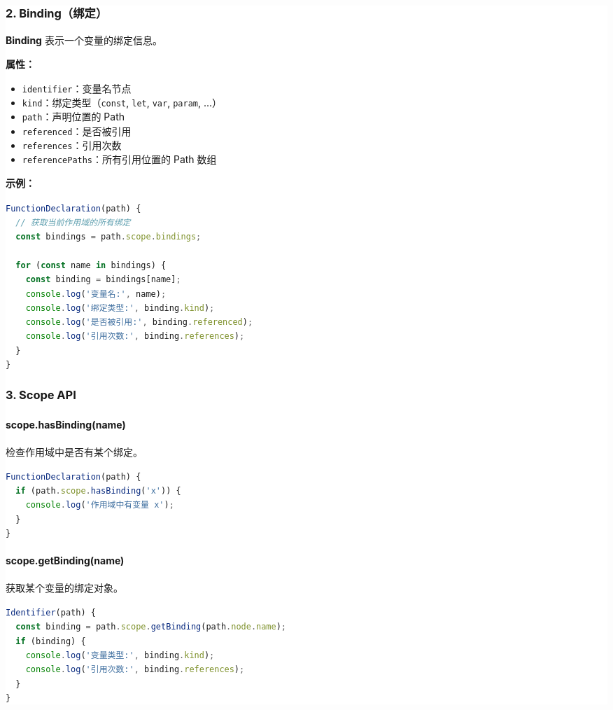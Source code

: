 ### 2. Binding（绑定）

**Binding** 表示一个变量的绑定信息。

**属性：**
- `identifier`：变量名节点
- `kind`：绑定类型（`const`, `let`, `var`, `param`, ...）
- `path`：声明位置的 Path
- `referenced`：是否被引用
- `references`：引用次数
- `referencePaths`：所有引用位置的 Path 数组

**示例：**
```javascript
FunctionDeclaration(path) {
  // 获取当前作用域的所有绑定
  const bindings = path.scope.bindings;
  
  for (const name in bindings) {
    const binding = bindings[name];
    console.log('变量名:', name);
    console.log('绑定类型:', binding.kind);
    console.log('是否被引用:', binding.referenced);
    console.log('引用次数:', binding.references);
  }
}
```

### 3. Scope API

#### scope.hasBinding(name)

检查作用域中是否有某个绑定。

```javascript
FunctionDeclaration(path) {
  if (path.scope.hasBinding('x')) {
    console.log('作用域中有变量 x');
  }
}
```

#### scope.getBinding(name)

获取某个变量的绑定对象。

```javascript
Identifier(path) {
  const binding = path.scope.getBinding(path.node.name);
  if (binding) {
    console.log('变量类型:', binding.kind);
    console.log('引用次数:', binding.references);
  }
}
```
